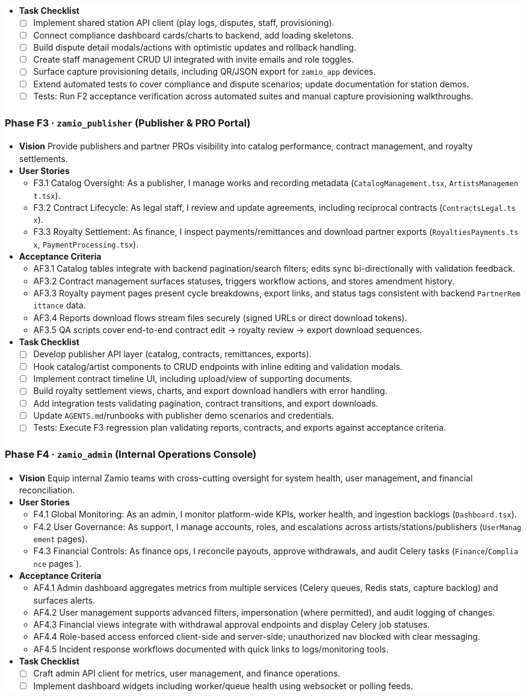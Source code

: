 - **Task Checklist**
  - [ ] Implement shared station API client (play logs, disputes, staff, provisioning).
  - [ ] Connect compliance dashboard cards/charts to backend, add loading skeletons.
  - [ ] Build dispute detail modals/actions with optimistic updates and rollback handling.
  - [ ] Create staff management CRUD UI integrated with invite emails and role toggles.
  - [ ] Surface capture provisioning details, including QR/JSON export for `zamio_app` devices.
  - [ ] Extend automated tests to cover compliance and dispute scenarios; update documentation for station demos.
  - [ ] Tests: Run F2 acceptance verification across automated suites and manual capture provisioning walkthroughs.

### Phase F3 · `zamio_publisher` (Publisher & PRO Portal)
- **Vision** Provide publishers and partner PROs visibility into catalog performance, contract management, and royalty settlements.
- **User Stories**
  - F3.1 Catalog Oversight: As a publisher, I manage works and recording metadata (`CatalogManagement.tsx`, `ArtistsManagement.tsx`).
  - F3.2 Contract Lifecycle: As legal staff, I review and update agreements, including reciprocal contracts (`ContractsLegal.tsx`).
  - F3.3 Royalty Settlement: As finance, I inspect payments/remittances and download partner exports (`RoyaltiesPayments.tsx`, `PaymentProcessing.tsx`).
- **Acceptance Criteria**
  - AF3.1 Catalog tables integrate with backend pagination/search filters; edits sync bi-directionally with validation feedback.
  - AF3.2 Contract management surfaces statuses, triggers workflow actions, and stores amendment history.
  - AF3.3 Royalty payment pages present cycle breakdowns, export links, and status tags consistent with backend `PartnerRemittance` data.
  - AF3.4 Reports download flows stream files securely (signed URLs or direct download tokens).
  - AF3.5 QA scripts cover end-to-end contract edit → royalty review → export download sequences.
- **Task Checklist**
  - [ ] Develop publisher API layer (catalog, contracts, remittances, exports).
  - [ ] Hook catalog/artist components to CRUD endpoints with inline editing and validation modals.
  - [ ] Implement contract timeline UI, including upload/view of supporting documents.
  - [ ] Build royalty settlement views, charts, and export download handlers with error handling.
  - [ ] Add integration tests validating pagination, contract transitions, and export downloads.
  - [ ] Update `AGENTS.md`/runbooks with publisher demo scenarios and credentials.
  - [ ] Tests: Execute F3 regression plan validating reports, contracts, and exports against acceptance criteria.

### Phase F4 · `zamio_admin` (Internal Operations Console)
- **Vision** Equip internal Zamio teams with cross-cutting oversight for system health, user management, and financial reconciliation.
- **User Stories**
  - F4.1 Global Monitoring: As an admin, I monitor platform-wide KPIs, worker health, and ingestion backlogs (`Dashboard.tsx`).
  - F4.2 User Governance: As support, I manage accounts, roles, and escalations across artists/stations/publishers (`UserManagement` pages).
  - F4.3 Financial Controls: As finance ops, I reconcile payouts, approve withdrawals, and audit Celery tasks (`Finance`/`Compliance` pages`).
- **Acceptance Criteria**
  - AF4.1 Admin dashboard aggregates metrics from multiple services (Celery queues, Redis stats, capture backlog) and surfaces alerts.
  - AF4.2 User management supports advanced filters, impersonation (where permitted), and audit logging of changes.
  - AF4.3 Financial views integrate with withdrawal approval endpoints and display Celery job statuses.
  - AF4.4 Role-based access enforced client-side and server-side; unauthorized nav blocked with clear messaging.
  - AF4.5 Incident response workflows documented with quick links to logs/monitoring tools.
- **Task Checklist**
  - [ ] Craft admin API client for metrics, user management, and finance operations.
  - [ ] Implement dashboard widgets including worker/queue health using websocket or polling feeds.